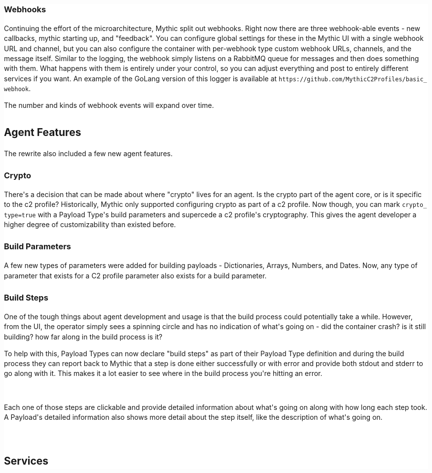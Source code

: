 ### Webhooks

Continuing the effort of the microarchitecture, Mythic split out webhooks. Right now there are three webhook-able events - new callbacks, mythic starting up, and "feedback". You can configure global settings for these in the Mythic UI with a single webhook URL and channel, but you can also configure the container with per-webhook type custom webhook URLs, channels, and the message itself. Similar to the logging, the webhook simply listens on a RabbitMQ queue for messages and then does something with them. What happens with them is entirely under your control, so you can adjust everything and post to entirely different services if you want. An example of the GoLang version of this logger is available at `https://github.com/MythicC2Profiles/basic_webhook`.

The number and kinds of webhook events will expand over time.

## Agent Features

The rewrite also included a few new agent features.

### Crypto

There's a decision that can be made about where "crypto" lives for an agent. Is the crypto part of the agent core, or is it specific to the c2 profile? Historically, Mythic only supported configuring crypto as part of a c2 profile. Now though, you can mark `crypto_type=true` with a Payload Type's build parameters and supercede a c2 profile's cryptography. This gives the agent developer a higher degree of customizability than existed before.

### Build Parameters

A few new types of parameters were added for building payloads - Dictionaries, Arrays, Numbers, and Dates. Now, any type of parameter that exists for a C2 profile parameter also exists for a build parameter.

### Build Steps

One of the tough things about agent development and usage is that the build process could potentially take a while. However, from the UI, the operator simply sees a spinning circle and has no indication of what's going on - did the container crash? is it still building? how far along in the build process is it?&#x20;

To help with this, Payload Types can now declare "build steps" as part of their Payload Type definition and during the build process they can report back to Mythic that a step is done either successfully or with error and provide both stdout and stderr to go along with it. This makes it a lot easier to see where in the build process you're hitting an error.

<figure><img src="../../.gitbook/assets/Screenshot 2023-03-07 at 8.52.26 AM.png" alt=""><figcaption></figcaption></figure>

Each one of those steps are clickable and provide detailed information about what's going on along with how long each step took. A Payload's detailed information also shows more detail about the step itself, like the description of what's going on.

<figure><img src="../../.gitbook/assets/Screenshot 2023-03-07 at 8.54.11 AM.png" alt=""><figcaption></figcaption></figure>

## Services
